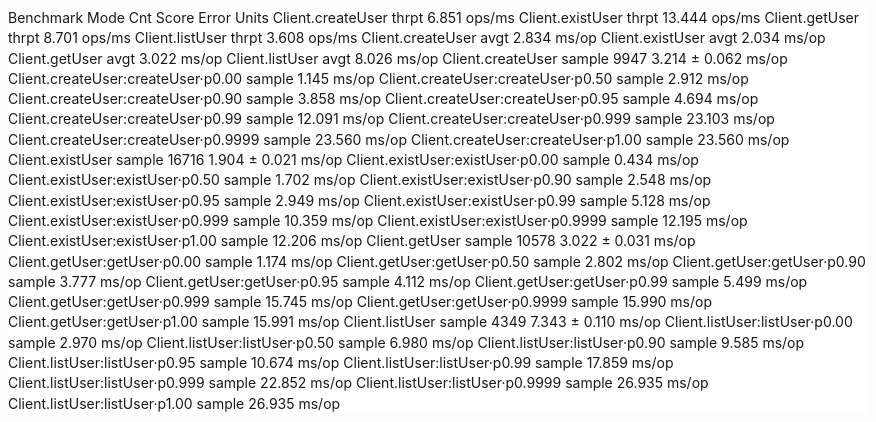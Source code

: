 Benchmark                               Mode    Cnt   Score   Error   Units
Client.createUser                      thrpt          6.851          ops/ms
Client.existUser                       thrpt         13.444          ops/ms
Client.getUser                         thrpt          8.701          ops/ms
Client.listUser                        thrpt          3.608          ops/ms
Client.createUser                       avgt          2.834           ms/op
Client.existUser                        avgt          2.034           ms/op
Client.getUser                          avgt          3.022           ms/op
Client.listUser                         avgt          8.026           ms/op
Client.createUser                     sample   9947   3.214 ± 0.062   ms/op
Client.createUser:createUser·p0.00    sample          1.145           ms/op
Client.createUser:createUser·p0.50    sample          2.912           ms/op
Client.createUser:createUser·p0.90    sample          3.858           ms/op
Client.createUser:createUser·p0.95    sample          4.694           ms/op
Client.createUser:createUser·p0.99    sample         12.091           ms/op
Client.createUser:createUser·p0.999   sample         23.103           ms/op
Client.createUser:createUser·p0.9999  sample         23.560           ms/op
Client.createUser:createUser·p1.00    sample         23.560           ms/op
Client.existUser                      sample  16716   1.904 ± 0.021   ms/op
Client.existUser:existUser·p0.00      sample          0.434           ms/op
Client.existUser:existUser·p0.50      sample          1.702           ms/op
Client.existUser:existUser·p0.90      sample          2.548           ms/op
Client.existUser:existUser·p0.95      sample          2.949           ms/op
Client.existUser:existUser·p0.99      sample          5.128           ms/op
Client.existUser:existUser·p0.999     sample         10.359           ms/op
Client.existUser:existUser·p0.9999    sample         12.195           ms/op
Client.existUser:existUser·p1.00      sample         12.206           ms/op
Client.getUser                        sample  10578   3.022 ± 0.031   ms/op
Client.getUser:getUser·p0.00          sample          1.174           ms/op
Client.getUser:getUser·p0.50          sample          2.802           ms/op
Client.getUser:getUser·p0.90          sample          3.777           ms/op
Client.getUser:getUser·p0.95          sample          4.112           ms/op
Client.getUser:getUser·p0.99          sample          5.499           ms/op
Client.getUser:getUser·p0.999         sample         15.745           ms/op
Client.getUser:getUser·p0.9999        sample         15.990           ms/op
Client.getUser:getUser·p1.00          sample         15.991           ms/op
Client.listUser                       sample   4349   7.343 ± 0.110   ms/op
Client.listUser:listUser·p0.00        sample          2.970           ms/op
Client.listUser:listUser·p0.50        sample          6.980           ms/op
Client.listUser:listUser·p0.90        sample          9.585           ms/op
Client.listUser:listUser·p0.95        sample         10.674           ms/op
Client.listUser:listUser·p0.99        sample         17.859           ms/op
Client.listUser:listUser·p0.999       sample         22.852           ms/op
Client.listUser:listUser·p0.9999      sample         26.935           ms/op
Client.listUser:listUser·p1.00        sample         26.935           ms/op
